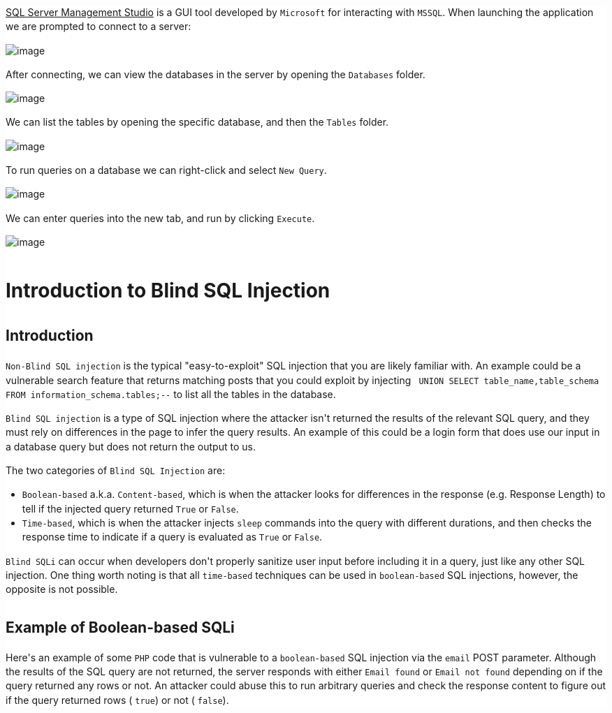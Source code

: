 [SQL Server Management Studio](https://learn.microsoft.com/en-us/sql/ssms/download-sql-server-management-studio-ssms?view=sql-server-ver16) is a GUI tool developed by `Microsoft` for interacting with `MSSQL`. When launching the application we are prompted to connect to a server:

![image](https://academy.hackthebox.com/storage/modules/177/intro/1.png)

After connecting, we can view the databases in the server by opening the `Databases` folder.

![image](https://academy.hackthebox.com/storage/modules/177/intro/2.png)

We can list the tables by opening the specific database, and then the `Tables` folder.

![image](https://academy.hackthebox.com/storage/modules/177/intro/3.png)

To run queries on a database we can right-click and select `New Query`.

![image](https://academy.hackthebox.com/storage/modules/177/intro/4.png)

We can enter queries into the new tab, and run by clicking `Execute`.

![image](https://academy.hackthebox.com/storage/modules/177/intro/5.png)


# Introduction to Blind SQL Injection

## Introduction

`Non-Blind SQL injection` is the typical "easy-to-exploit" SQL injection that you are likely familiar with. An example could be a vulnerable search feature that returns matching posts that you could exploit by injecting ` UNION SELECT table_name,table_schema FROM information_schema.tables;--` to list all the tables in the database.

`Blind SQL injection` is a type of SQL injection where the attacker isn't returned the results of the relevant SQL query, and they must rely on differences in the page to infer the query results. An example of this could be a login form that does use our input in a database query but does not return the output to us.

The two categories of `Blind SQL Injection` are:

- `Boolean-based` a.k.a. `Content-based`, which is when the attacker looks for differences in the response (e.g. Response Length) to tell if the injected query returned `True` or `False`.
- `Time-based`, which is when the attacker injects `sleep` commands into the query with different durations, and then checks the response time to indicate if a query is evaluated as `True` or `False`.

`Blind SQLi` can occur when developers don't properly sanitize user input before including it in a query, just like any other SQL injection. One thing worth noting is that all `time-based` techniques can be used in `boolean-based` SQL injections, however, the opposite is not possible.

## Example of Boolean-based SQLi

Here's an example of some `PHP` code that is vulnerable to a `boolean-based` SQL injection via the `email` POST parameter. Although the results of the SQL query are not returned, the server responds with either `Email found` or `Email not found` depending on if the query returned any rows or not. An attacker could abuse this to run arbitrary queries and check the response content to figure out if the query returned rows ( `true`) or not ( `false`).
